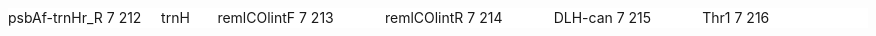 
<tr>
<td class="org-left">psbAf-trnHr_R</td>
<td class="org-right">7</td>
<td class="org-right">212</td>
<td class="org-left">&#xa0;</td>
<td class="org-left">&#xa0;</td>
<td class="org-left">trnH</td>
<td class="org-left">&#xa0;</td>
<td class="org-left">&#xa0;</td>
<td class="org-left">&#xa0;</td>
</tr>


<tr>
<td class="org-left">remlCOlintF</td>
<td class="org-right">7</td>
<td class="org-right">213</td>
<td class="org-left">&#xa0;</td>
<td class="org-left">&#xa0;</td>
<td class="org-left">&#xa0;</td>
<td class="org-left">&#xa0;</td>
<td class="org-left">&#xa0;</td>
<td class="org-left">&#xa0;</td>
</tr>


<tr>
<td class="org-left">remlCOlintR</td>
<td class="org-right">7</td>
<td class="org-right">214</td>
<td class="org-left">&#xa0;</td>
<td class="org-left">&#xa0;</td>
<td class="org-left">&#xa0;</td>
<td class="org-left">&#xa0;</td>
<td class="org-left">&#xa0;</td>
<td class="org-left">&#xa0;</td>
</tr>


<tr>
<td class="org-left">DLH-can</td>
<td class="org-right">7</td>
<td class="org-right">215</td>
<td class="org-left">&#xa0;</td>
<td class="org-left">&#xa0;</td>
<td class="org-left">&#xa0;</td>
<td class="org-left">&#xa0;</td>
<td class="org-left">&#xa0;</td>
<td class="org-left">&#xa0;</td>
</tr>


<tr>
<td class="org-left">Thr1</td>
<td class="org-right">7</td>
<td class="org-right">216</td>
<td class="org-left">&#xa0;</td>
<td class="org-left">&#xa0;</td>
<td class="org-left">&#xa0;</td>
<td class="org-left">&#xa0;</td>
<td class="org-left">&#xa0;</td>
<td class="org-left">&#xa0;</td>
</tr>
